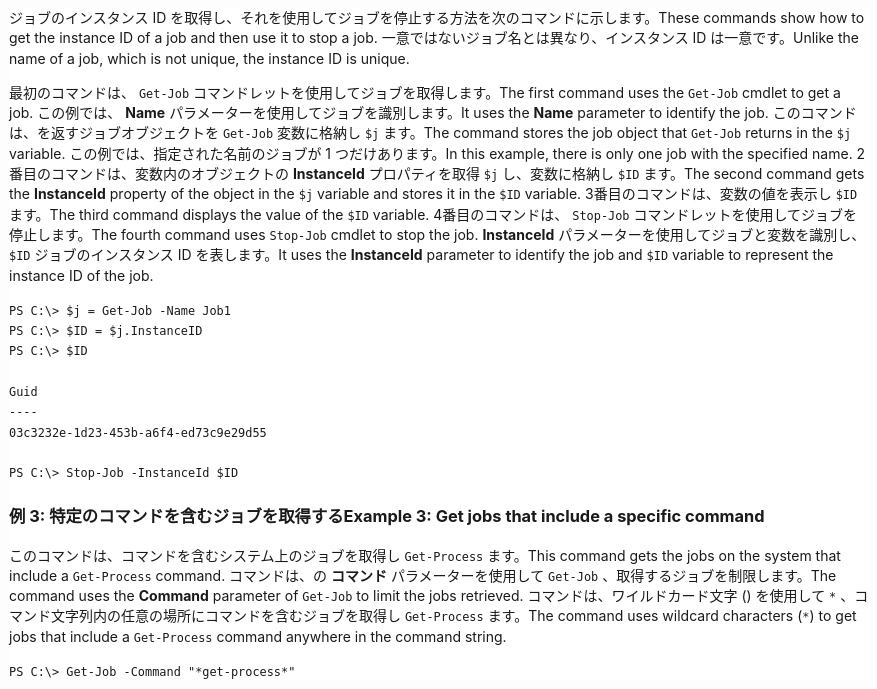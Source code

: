 <span data-ttu-id="4f93f-132">ジョブのインスタンス ID を取得し、それを使用してジョブを停止する方法を次のコマンドに示します。</span><span class="sxs-lookup"><span data-stu-id="4f93f-132">These commands show how to get the instance ID of a job and then use it to stop a job.</span></span> <span data-ttu-id="4f93f-133">一意ではないジョブ名とは異なり、インスタンス ID は一意です。</span><span class="sxs-lookup"><span data-stu-id="4f93f-133">Unlike the name of a job, which is not unique, the instance ID is unique.</span></span>

<span data-ttu-id="4f93f-134">最初のコマンドは、 `Get-Job` コマンドレットを使用してジョブを取得します。</span><span class="sxs-lookup"><span data-stu-id="4f93f-134">The first command uses the `Get-Job` cmdlet to get a job.</span></span> <span data-ttu-id="4f93f-135">この例では、 **Name** パラメーターを使用してジョブを識別します。</span><span class="sxs-lookup"><span data-stu-id="4f93f-135">It uses the **Name** parameter to identify the job.</span></span> <span data-ttu-id="4f93f-136">このコマンドは、を返すジョブオブジェクトを `Get-Job` 変数に格納し `$j` ます。</span><span class="sxs-lookup"><span data-stu-id="4f93f-136">The command stores the job object that `Get-Job` returns in the `$j` variable.</span></span> <span data-ttu-id="4f93f-137">この例では、指定された名前のジョブが 1 つだけあります。</span><span class="sxs-lookup"><span data-stu-id="4f93f-137">In this example, there is only one job with the specified name.</span></span> <span data-ttu-id="4f93f-138">2番目のコマンドは、変数内のオブジェクトの **InstanceId** プロパティを取得 `$j` し、変数に格納し `$ID` ます。</span><span class="sxs-lookup"><span data-stu-id="4f93f-138">The second command gets the **InstanceId** property of the object in the `$j` variable and stores it in the `$ID` variable.</span></span> <span data-ttu-id="4f93f-139">3番目のコマンドは、変数の値を表示し `$ID` ます。</span><span class="sxs-lookup"><span data-stu-id="4f93f-139">The third command displays the value of the `$ID` variable.</span></span> <span data-ttu-id="4f93f-140">4番目のコマンドは、 `Stop-Job` コマンドレットを使用してジョブを停止します。</span><span class="sxs-lookup"><span data-stu-id="4f93f-140">The fourth command uses `Stop-Job` cmdlet to stop the job.</span></span>
<span data-ttu-id="4f93f-141">**InstanceId** パラメーターを使用してジョブと変数を識別し、 `$ID` ジョブのインスタンス ID を表します。</span><span class="sxs-lookup"><span data-stu-id="4f93f-141">It uses the **InstanceId** parameter to identify the job and `$ID` variable to represent the instance ID of the job.</span></span>

```
PS C:\> $j = Get-Job -Name Job1
PS C:\> $ID = $j.InstanceID
PS C:\> $ID

Guid
----
03c3232e-1d23-453b-a6f4-ed73c9e29d55

PS C:\> Stop-Job -InstanceId $ID
```

### <span data-ttu-id="4f93f-142">例 3: 特定のコマンドを含むジョブを取得する</span><span class="sxs-lookup"><span data-stu-id="4f93f-142">Example 3: Get jobs that include a specific command</span></span>

<span data-ttu-id="4f93f-143">このコマンドは、コマンドを含むシステム上のジョブを取得し `Get-Process` ます。</span><span class="sxs-lookup"><span data-stu-id="4f93f-143">This command gets the jobs on the system that include a `Get-Process` command.</span></span> <span data-ttu-id="4f93f-144">コマンドは、の **コマンド** パラメーターを使用して `Get-Job` 、取得するジョブを制限します。</span><span class="sxs-lookup"><span data-stu-id="4f93f-144">The command uses the **Command** parameter of `Get-Job` to limit the jobs retrieved.</span></span> <span data-ttu-id="4f93f-145">コマンドは、ワイルドカード文字 () を使用して `*` 、コマンド文字列内の任意の場所にコマンドを含むジョブを取得し `Get-Process` ます。</span><span class="sxs-lookup"><span data-stu-id="4f93f-145">The command uses wildcard characters (`*`) to get jobs that include a `Get-Process` command anywhere in the command string.</span></span>

```
PS C:\> Get-Job -Command "*get-process*"
```
